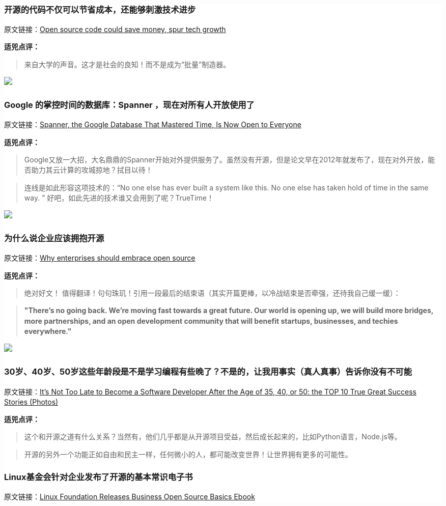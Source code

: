 ### 开源的代码不仅可以节省成本，还能够刺激技术进步

原文链接：[Open source code could save money, spur tech growth](http://www.oxfordeagle.com/2017/02/14/open-source-code-could-save-money-spur-tech-growth/)

**适兕点评：**

> 来自大学的声音。这才是社会的良知！而不是成为“批量”制造器。

![](https://assets.wired.com/photos/w_1720/wp-content/uploads/2017/02/SpannerTA-686869005.jpg)


### Google 的掌控时间的数据库：Spanner ，现在对所有人开放使用了

原文链接：[Spanner, the Google Database That Mastered Time, Is Now Open to Everyone](https://www.wired.com/2017/02/spanner-google-database-harnessed-time-now-open-everyone/)

**适兕点评：**

> Google又放一大招，大名鼎鼎的Spanner开始对外提供服务了。虽然没有开源，但是论文早在2012年就发布了，现在对外开放，能否助力其云计算的攻城掠地？拭目以待！

> 连线是如此形容这项技术的：“No one else has ever built a system like this. No one else has taken hold of time in the same way. ” 好吧，如此先进的技术谁又会用到了呢？TrueTime！

![](https://cdn2.tnwcdn.com/wp-content/blogs.dir/1/files/2016/03/shutterstock_144653342.jpg)

### 为什么说企业应该拥抱开源

原文链接：[Why enterprises should embrace open source](https://thenextweb.com/dd/2017/02/15/why-enterprises-should-embrace-open-source/#.tnw_wobknixg)

**适兕点评：**

> 绝对好文！ 值得翻译！句句珠玑！引用一段最后的结束语（其实开篇更棒，以冷战结束是否牵强，还待我自己缓一缓）：

>**"There’s no going back. We’re moving fast towards a great future. Our world is opening up, we will build more bridges, more partnerships, and an open development community that will benefit startups, businesses, and techies everywhere."**

![](https://cdn2.tnwcdn.com/wp-content/blogs.dir/1/files/2016/03/shutterstock_178539146.jpg)

### 30岁、40岁、50岁这些年龄段是不是学习编程有些晚了？不是的，让我用事实（真人真事）告诉你没有不可能

原文链接：[It’s Not Too Late to Become a Software Developer After the Age of 35, 40, or 50: the TOP 10 True Great Success Stories (Photos)](https://belitsoft.com/php-development-services/its-not-too-late-become-software-developer-after-age-35-40-or-50-top-10-true-great-success-stories?imm_mid=0ed89b&cmp=em-prog-na-na-newsltr_20170218)

**适兕点评：**

> 这个和开源之道有什么关系？当然有，他们几乎都是从开源项目受益，然后成长起来的，比如Python语言，Node.js等。

> 开源的另外一个功能正如自由和民主一样，任何微小的人，都可能改变世界！让世界拥有更多的可能性。

### Linux基金会针对企业发布了开源的基本常识电子书

原文链接：[Linux Foundation Releases Business Open Source Basics Ebook](https://www.linux.com/news/linux-foundation-releases-business-open-source-basics-ebook-0)
